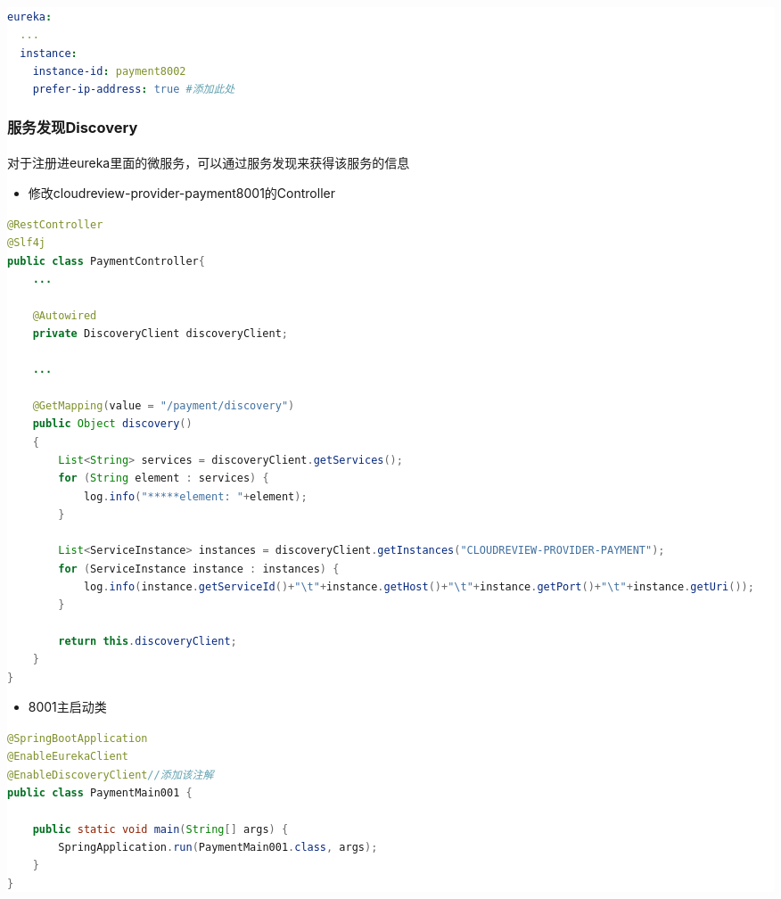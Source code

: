 ```yaml
eureka:
  ...
  instance:
    instance-id: payment8002
    prefer-ip-address: true #添加此处
```

### 服务发现Discovery

对于注册进eureka里面的微服务，可以通过服务发现来获得该服务的信息

- 修改cloudreview-provider-payment8001的Controller

```java
@RestController
@Slf4j
public class PaymentController{
	...
    
    @Autowired
    private DiscoveryClient discoveryClient;

    ...

    @GetMapping(value = "/payment/discovery")
    public Object discovery()
    {
        List<String> services = discoveryClient.getServices();
        for (String element : services) {
            log.info("*****element: "+element);
        }

        List<ServiceInstance> instances = discoveryClient.getInstances("CLOUDREVIEW-PROVIDER-PAYMENT");
        for (ServiceInstance instance : instances) {
            log.info(instance.getServiceId()+"\t"+instance.getHost()+"\t"+instance.getPort()+"\t"+instance.getUri());
        }

        return this.discoveryClient;
    }
}

```

- 8001主启动类

```java
@SpringBootApplication
@EnableEurekaClient
@EnableDiscoveryClient//添加该注解
public class PaymentMain001 {

    public static void main(String[] args) {
        SpringApplication.run(PaymentMain001.class, args);
    }
}

```

